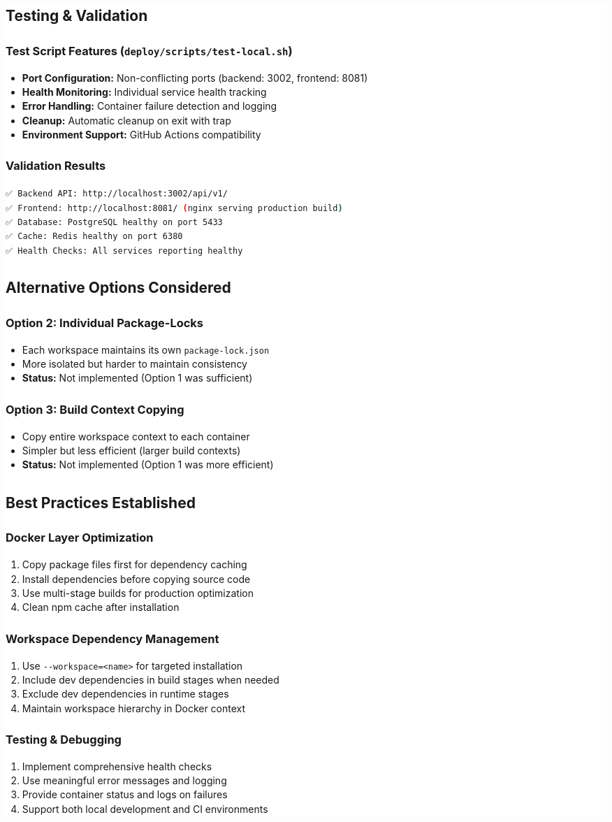 ## Testing & Validation

### Test Script Features (`deploy/scripts/test-local.sh`)
- **Port Configuration:** Non-conflicting ports (backend: 3002, frontend: 8081)
- **Health Monitoring:** Individual service health tracking
- **Error Handling:** Container failure detection and logging
- **Cleanup:** Automatic cleanup on exit with trap
- **Environment Support:** GitHub Actions compatibility

### Validation Results
```bash
✅ Backend API: http://localhost:3002/api/v1/
✅ Frontend: http://localhost:8081/ (nginx serving production build)
✅ Database: PostgreSQL healthy on port 5433
✅ Cache: Redis healthy on port 6380
✅ Health Checks: All services reporting healthy
```

## Alternative Options Considered

### Option 2: Individual Package-Locks
- Each workspace maintains its own `package-lock.json`
- More isolated but harder to maintain consistency
- **Status:** Not implemented (Option 1 was sufficient)

### Option 3: Build Context Copying
- Copy entire workspace context to each container
- Simpler but less efficient (larger build contexts)
- **Status:** Not implemented (Option 1 was more efficient)

## Best Practices Established

### Docker Layer Optimization
1. Copy package files first for dependency caching
2. Install dependencies before copying source code
3. Use multi-stage builds for production optimization
4. Clean npm cache after installation

### Workspace Dependency Management
1. Use `--workspace=<name>` for targeted installation
2. Include dev dependencies in build stages when needed
3. Exclude dev dependencies in runtime stages
4. Maintain workspace hierarchy in Docker context

### Testing & Debugging
1. Implement comprehensive health checks
2. Use meaningful error messages and logging
3. Provide container status and logs on failures
4. Support both local development and CI environments
